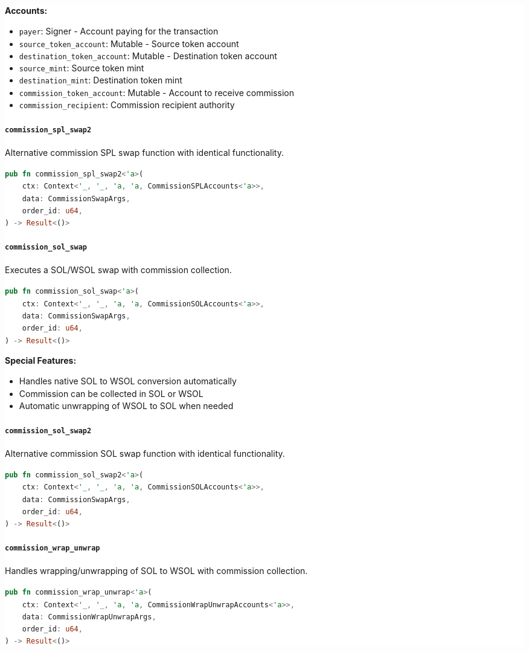 **Accounts:**
- `payer`: Signer - Account paying for the transaction
- `source_token_account`: Mutable - Source token account
- `destination_token_account`: Mutable - Destination token account
- `source_mint`: Source token mint
- `destination_mint`: Destination token mint
- `commission_token_account`: Mutable - Account to receive commission
- `commission_recipient`: Commission recipient authority

#### `commission_spl_swap2`
Alternative commission SPL swap function with identical functionality.

```rust
pub fn commission_spl_swap2<'a>(
    ctx: Context<'_, '_, 'a, 'a, CommissionSPLAccounts<'a>>,
    data: CommissionSwapArgs,
    order_id: u64,
) -> Result<()>
```

#### `commission_sol_swap`
Executes a SOL/WSOL swap with commission collection.

```rust
pub fn commission_sol_swap<'a>(
    ctx: Context<'_, '_, 'a, 'a, CommissionSOLAccounts<'a>>,
    data: CommissionSwapArgs,
    order_id: u64,
) -> Result<()>
```

**Special Features:**
- Handles native SOL to WSOL conversion automatically
- Commission can be collected in SOL or WSOL
- Automatic unwrapping of WSOL to SOL when needed

#### `commission_sol_swap2`
Alternative commission SOL swap function with identical functionality.

```rust
pub fn commission_sol_swap2<'a>(
    ctx: Context<'_, '_, 'a, 'a, CommissionSOLAccounts<'a>>,
    data: CommissionSwapArgs,
    order_id: u64,
) -> Result<()>
```

#### `commission_wrap_unwrap`
Handles wrapping/unwrapping of SOL to WSOL with commission collection.

```rust
pub fn commission_wrap_unwrap<'a>(
    ctx: Context<'_, '_, 'a, 'a, CommissionWrapUnwrapAccounts<'a>>,
    data: CommissionWrapUnwrapArgs,
    order_id: u64,
) -> Result<()>
```
